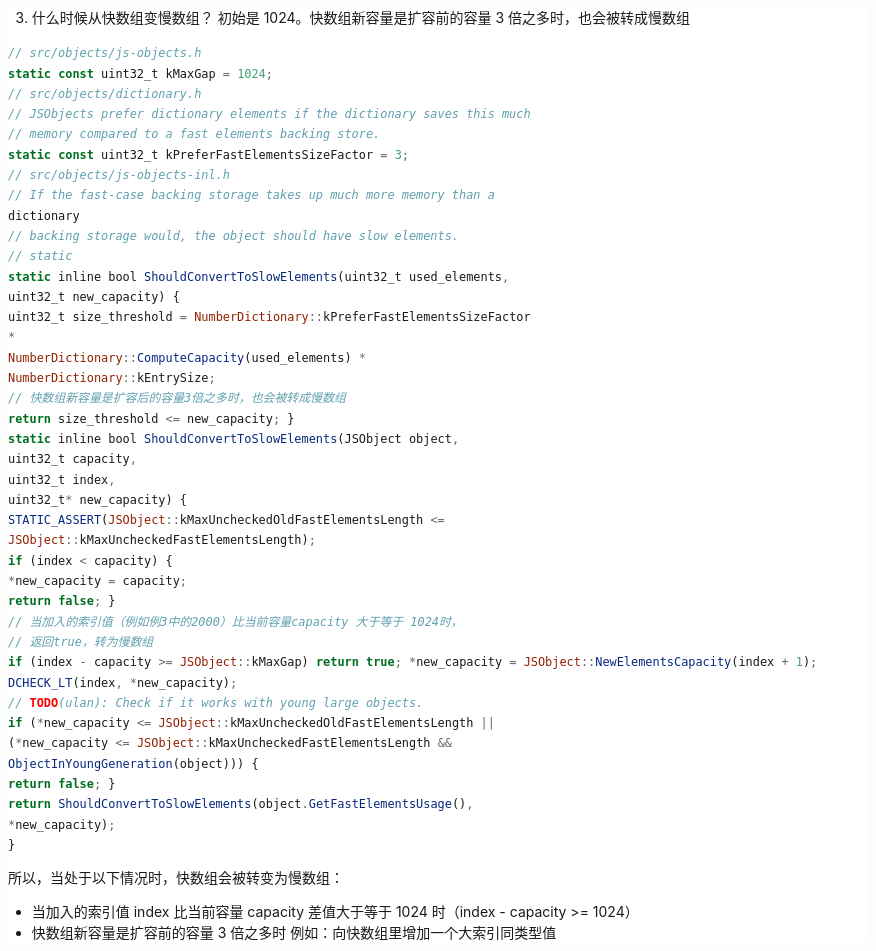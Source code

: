 3. 什么时候从快数组变慢数组？
   初始是 1024。快数组新容量是扩容前的容量 3 倍之多时，也会被转成慢数组

```javascript
// src/objects/js-objects.h
static const uint32_t kMaxGap = 1024;
// src/objects/dictionary.h
// JSObjects prefer dictionary elements if the dictionary saves this much
// memory compared to a fast elements backing store.
static const uint32_t kPreferFastElementsSizeFactor = 3;
// src/objects/js-objects-inl.h
// If the fast-case backing storage takes up much more memory than a
dictionary
// backing storage would, the object should have slow elements.
// static
static inline bool ShouldConvertToSlowElements(uint32_t used_elements,
uint32_t new_capacity) {
uint32_t size_threshold = NumberDictionary::kPreferFastElementsSizeFactor
*
NumberDictionary::ComputeCapacity(used_elements) *
NumberDictionary::kEntrySize;
// 快数组新容量是扩容后的容量3倍之多时，也会被转成慢数组
return size_threshold <= new_capacity; }
static inline bool ShouldConvertToSlowElements(JSObject object,
uint32_t capacity,
uint32_t index,
uint32_t* new_capacity) {
STATIC_ASSERT(JSObject::kMaxUncheckedOldFastElementsLength <=
JSObject::kMaxUncheckedFastElementsLength);
if (index < capacity) {
*new_capacity = capacity;
return false; }
// 当加⼊的索引值（例如例3中的2000）⽐当前容量capacity ⼤于等于 1024时，
// 返回true，转为慢数组
if (index - capacity >= JSObject::kMaxGap) return true; *new_capacity = JSObject::NewElementsCapacity(index + 1);
DCHECK_LT(index, *new_capacity);
// TODO(ulan): Check if it works with young large objects.
if (*new_capacity <= JSObject::kMaxUncheckedOldFastElementsLength ||
(*new_capacity <= JSObject::kMaxUncheckedFastElementsLength &&
ObjectInYoungGeneration(object))) {
return false; }
return ShouldConvertToSlowElements(object.GetFastElementsUsage(),
*new_capacity);
}
```

所以，当处于以下情况时，快数组会被转变为慢数组：

- 当加⼊的索引值 index ⽐当前容量 capacity 差值⼤于等于 1024 时（index - capacity >= 1024）
- 快数组新容量是扩容前的容量 3 倍之多时
  例如：向快数组⾥增加⼀个⼤索引同类型值
